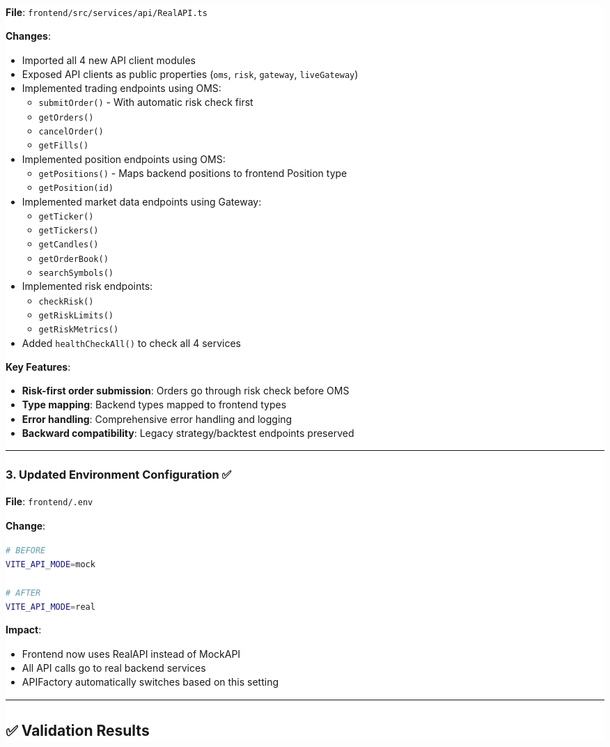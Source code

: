 **File**: `frontend/src/services/api/RealAPI.ts`

**Changes**:
- Imported all 4 new API client modules
- Exposed API clients as public properties (`oms`, `risk`, `gateway`, `liveGateway`)
- Implemented trading endpoints using OMS:
  - `submitOrder()` - With automatic risk check first
  - `getOrders()`
  - `cancelOrder()`
  - `getFills()`
- Implemented position endpoints using OMS:
  - `getPositions()` - Maps backend positions to frontend Position type
  - `getPosition(id)`
- Implemented market data endpoints using Gateway:
  - `getTicker()`
  - `getTickers()`
  - `getCandles()`
  - `getOrderBook()`
  - `searchSymbols()`
- Implemented risk endpoints:
  - `checkRisk()`
  - `getRiskLimits()`
  - `getRiskMetrics()`
- Added `healthCheckAll()` to check all 4 services

**Key Features**:
- **Risk-first order submission**: Orders go through risk check before OMS
- **Type mapping**: Backend types mapped to frontend types
- **Error handling**: Comprehensive error handling and logging
- **Backward compatibility**: Legacy strategy/backtest endpoints preserved

---

### 3. Updated Environment Configuration ✅

**File**: `frontend/.env`

**Change**:
```bash
# BEFORE
VITE_API_MODE=mock

# AFTER
VITE_API_MODE=real
```

**Impact**:
- Frontend now uses RealAPI instead of MockAPI
- All API calls go to real backend services
- APIFactory automatically switches based on this setting

---

## ✅ Validation Results
